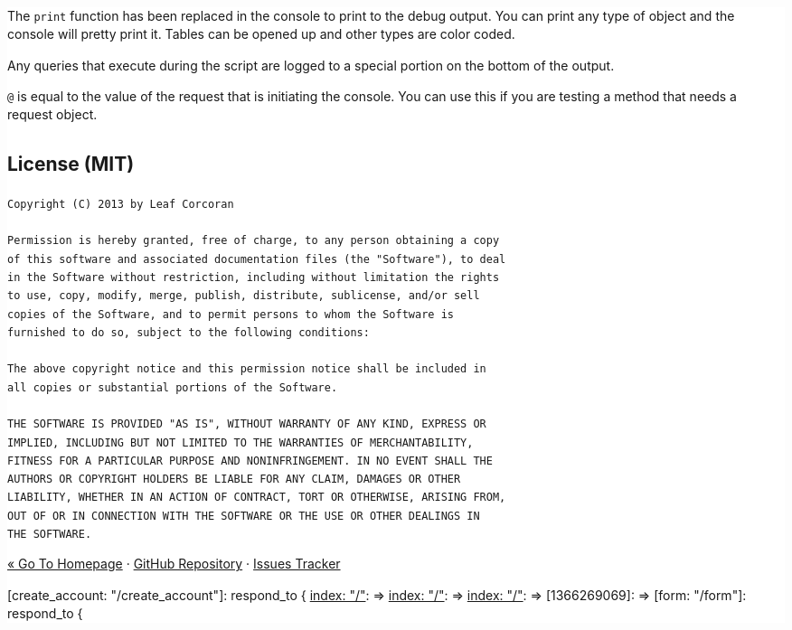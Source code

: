 The `print` function has been replaced in the console to print to the debug
output. You can print any type of object and the console will pretty print it.
Tables can be opened up and other types are color coded.

Any queries that execute during the script are logged to a special portion on
the bottom of the output.

`@` is equal to the value of the request that is initiating the console. You
can use this if you are testing a method that needs a request object.


## License (MIT)

    Copyright (C) 2013 by Leaf Corcoran

    Permission is hereby granted, free of charge, to any person obtaining a copy
    of this software and associated documentation files (the "Software"), to deal
    in the Software without restriction, including without limitation the rights
    to use, copy, modify, merge, publish, distribute, sublicense, and/or sell
    copies of the Software, and to permit persons to whom the Software is
    furnished to do so, subject to the following conditions:

    The above copyright notice and this permission notice shall be included in
    all copies or substantial portions of the Software.

    THE SOFTWARE IS PROVIDED "AS IS", WITHOUT WARRANTY OF ANY KIND, EXPRESS OR
    IMPLIED, INCLUDING BUT NOT LIMITED TO THE WARRANTIES OF MERCHANTABILITY,
    FITNESS FOR A PARTICULAR PURPOSE AND NONINFRINGEMENT. IN NO EVENT SHALL THE
    AUTHORS OR COPYRIGHT HOLDERS BE LIABLE FOR ANY CLAIM, DAMAGES OR OTHER
    LIABILITY, WHETHER IN AN ACTION OF CONTRACT, TORT OR OTHERWISE, ARISING FROM,
    OUT OF OR IN CONNECTION WITH THE SOFTWARE OR THE USE OR OTHER DEALINGS IN
    THE SOFTWARE.

<div class="footer">
  <a href="http://leafo.net/lapis">&laquo; Go To Homepage</a>
  &middot;
  <a href="https://github.com/leafo/lapis">GitHub Repository</a>
  &middot;
  <a href="https://github.com/leafo/lapis/issues">Issues Tracker</a>
</div>

[0]: http://openresty.org/
[1]: https://github.com/leafo/heroku-openresty
[2]: https://github.com/leafo/heroku-buildpack-lua
[3]: http://rocks.moonscript.org/modules/leafo/lapis
[4]: http://moonscript.org/reference/#moonc
[5]: http://www.postgresql.org/
[6]: https://github.com/leafo/lapis-console



[index: "/"]: =>
[user_profile: "/user/:name"]: =>
  [create_account: "/create_account"]: respond_to {
  [index: "/"]: =>
[index: "/"]: =>
[index: "/"]: =>
  [1366269069]: =>
  [form: "/form"]: respond_to {